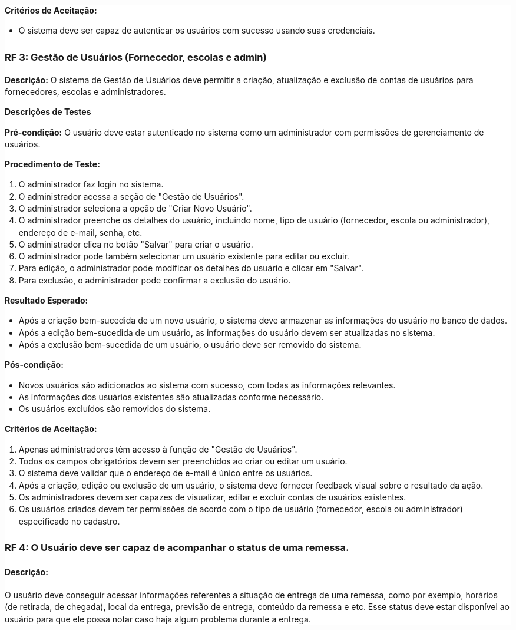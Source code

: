 **Critérios de Aceitação:**
- O sistema deve ser capaz de autenticar os usuários com sucesso usando suas credenciais.


### RF 3: Gestão de Usuários (Fornecedor, escolas e admin)

**Descrição:**
O sistema de Gestão de Usuários deve permitir a criação, atualização e exclusão de contas de usuários para fornecedores, escolas e administradores.

**Descrições de Testes**

**Pré-condição:**
O usuário deve estar autenticado no sistema como um administrador com permissões de gerenciamento de usuários.  

**Procedimento de Teste:**
1. O administrador faz login no sistema.
2. O administrador acessa a seção de "Gestão de Usuários".
3. O administrador seleciona a opção de "Criar Novo Usuário".
4. O administrador preenche os detalhes do usuário, incluindo nome, tipo de usuário (fornecedor, escola ou administrador), endereço de e-mail, senha, etc.
5. O administrador clica no botão "Salvar" para criar o usuário.
6. O administrador pode também selecionar um usuário existente para editar ou excluir.
7. Para edição, o administrador pode modificar os detalhes do usuário e clicar em "Salvar".
8. Para exclusão, o administrador pode confirmar a exclusão do usuário.

**Resultado Esperado:**
- Após a criação bem-sucedida de um novo usuário, o sistema deve armazenar as informações do usuário no banco de dados.
- Após a edição bem-sucedida de um usuário, as informações do usuário devem ser atualizadas no sistema.
- Após a exclusão bem-sucedida de um usuário, o usuário deve ser removido do sistema.

**Pós-condição:**
- Novos usuários são adicionados ao sistema com sucesso, com todas as informações relevantes.
- As informações dos usuários existentes são atualizadas conforme necessário.
- Os usuários excluídos são removidos do sistema.

**Critérios de Aceitação:**
1. Apenas administradores têm acesso à função de "Gestão de Usuários".
2. Todos os campos obrigatórios devem ser preenchidos ao criar ou editar um usuário.
3. O sistema deve validar que o endereço de e-mail é único entre os usuários.
4. Após a criação, edição ou exclusão de um usuário, o sistema deve fornecer feedback visual sobre o resultado da ação.
5. Os administradores devem ser capazes de visualizar, editar e excluir contas de usuários existentes.
6. Os usuários criados devem ter permissões de acordo com o tipo de usuário (fornecedor, escola ou administrador) especificado no cadastro.

### RF 4: O Usuário deve ser capaz de acompanhar o status de uma remessa.

#### Descrição: 
O usuário deve conseguir acessar informações referentes a situação de entrega de uma remessa, como por exemplo, horários (de retirada, de chegada), local da entrega, previsão de entrega, conteúdo da remessa e etc. Esse status deve estar disponível ao usuário para que ele possa notar caso haja algum problema durante a entrega.
